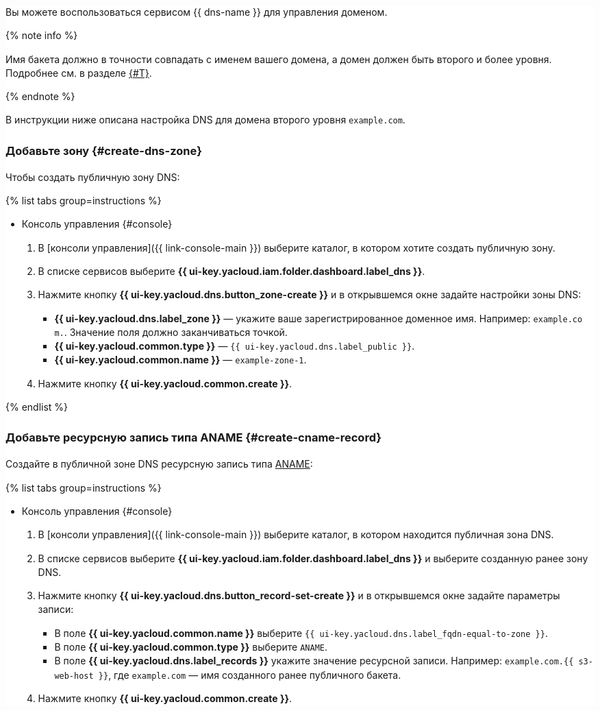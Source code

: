 Вы можете воспользоваться сервисом {{ dns-name }} для управления доменом.

{% note info %}

Имя бакета должно в точности совпадать с именем вашего домена, а домен должен быть второго и более уровня. Подробнее см. в разделе [{#T}](../../storage/operations/hosting/own-domain.md).

{% endnote %}

В инструкции ниже описана настройка DNS для домена второго уровня `example.com`.

### Добавьте зону {#create-dns-zone}

Чтобы создать публичную зону DNS:

{% list tabs group=instructions %}

- Консоль управления {#console}

  1. В [консоли управления]({{ link-console-main }}) выберите каталог, в котором хотите создать публичную зону.
  1. В списке сервисов выберите **{{ ui-key.yacloud.iam.folder.dashboard.label_dns }}**.
  1. Нажмите кнопку **{{ ui-key.yacloud.dns.button_zone-create }}** и в открывшемся окне задайте настройки зоны DNS:

      * **{{ ui-key.yacloud.dns.label_zone }}** — укажите ваше зарегистрированное доменное имя. Например: `example.com.`. Значение поля должно заканчиваться точкой.
      * **{{ ui-key.yacloud.common.type }}** — `{{ ui-key.yacloud.dns.label_public }}`.
      * **{{ ui-key.yacloud.common.name }}** — `example-zone-1`.

  1. Нажмите кнопку **{{ ui-key.yacloud.common.create }}**.

{% endlist %}

### Добавьте ресурсную запись типа ANAME {#create-cname-record}

Создайте в публичной зоне DNS ресурсную запись типа [ANAME](../../dns/concepts/resource-record.md#aname):

{% list tabs group=instructions %}

- Консоль управления {#console}

  1. В [консоли управления]({{ link-console-main }}) выберите каталог, в котором находится публичная зона DNS.
  1. В списке сервисов выберите **{{ ui-key.yacloud.iam.folder.dashboard.label_dns }}** и выберите созданную ранее зону DNS. 
  1. Нажмите кнопку **{{ ui-key.yacloud.dns.button_record-set-create }}** и в открывшемся окне задайте параметры записи:

      * В поле **{{ ui-key.yacloud.common.name }}** выберите `{{ ui-key.yacloud.dns.label_fqdn-equal-to-zone }}`.
      * В поле **{{ ui-key.yacloud.common.type }}** выберите `ANAME`.
      * В поле **{{ ui-key.yacloud.dns.label_records }}** укажите значение ресурсной записи. Например: `example.com.{{ s3-web-host }}`, где `example.com` — имя созданного ранее публичного бакета.

  1. Нажмите кнопку **{{ ui-key.yacloud.common.create }}**.
